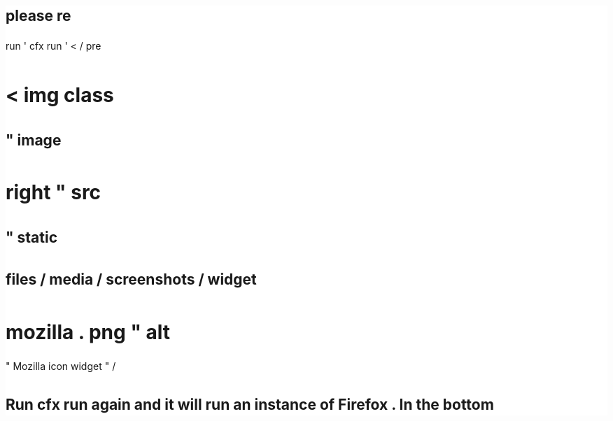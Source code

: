 please
re
-
run
'
cfx
run
'
<
/
pre
>
<
img
class
=
"
image
-
right
"
src
=
"
static
-
files
/
media
/
screenshots
/
widget
-
mozilla
.
png
"
alt
=
"
Mozilla
icon
widget
"
/
>
Run
cfx
run
again
and
it
will
run
an
instance
of
Firefox
.
In
the
bottom
-